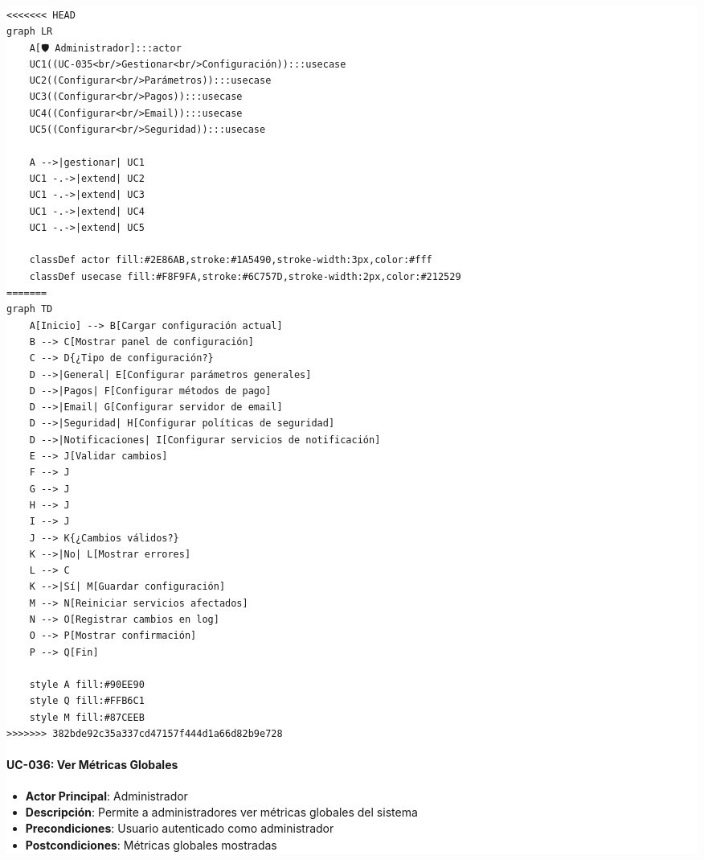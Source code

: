 ```mermaid
<<<<<<< HEAD
graph LR
    A[🛡️ Administrador]:::actor
    UC1((UC-035<br/>Gestionar<br/>Configuración)):::usecase
    UC2((Configurar<br/>Parámetros)):::usecase
    UC3((Configurar<br/>Pagos)):::usecase
    UC4((Configurar<br/>Email)):::usecase
    UC5((Configurar<br/>Seguridad)):::usecase
    
    A -->|gestionar| UC1
    UC1 -.->|extend| UC2
    UC1 -.->|extend| UC3
    UC1 -.->|extend| UC4
    UC1 -.->|extend| UC5
    
    classDef actor fill:#2E86AB,stroke:#1A5490,stroke-width:3px,color:#fff
    classDef usecase fill:#F8F9FA,stroke:#6C757D,stroke-width:2px,color:#212529
=======
graph TD
    A[Inicio] --> B[Cargar configuración actual]
    B --> C[Mostrar panel de configuración]
    C --> D{¿Tipo de configuración?}
    D -->|General| E[Configurar parámetros generales]
    D -->|Pagos| F[Configurar métodos de pago]
    D -->|Email| G[Configurar servidor de email]
    D -->|Seguridad| H[Configurar políticas de seguridad]
    D -->|Notificaciones| I[Configurar servicios de notificación]
    E --> J[Validar cambios]
    F --> J
    G --> J
    H --> J
    I --> J
    J --> K{¿Cambios válidos?}
    K -->|No| L[Mostrar errores]
    L --> C
    K -->|Sí| M[Guardar configuración]
    M --> N[Reiniciar servicios afectados]
    N --> O[Registrar cambios en log]
    O --> P[Mostrar confirmación]
    P --> Q[Fin]
    
    style A fill:#90EE90
    style Q fill:#FFB6C1
    style M fill:#87CEEB
>>>>>>> 382bde92c35a337cd47157f444d1a66d82b9e728
```

#### **UC-036: Ver Métricas Globales**
- **Actor Principal**: Administrador
- **Descripción**: Permite a administradores ver métricas globales del sistema
- **Precondiciones**: Usuario autenticado como administrador
- **Postcondiciones**: Métricas globales mostradas
